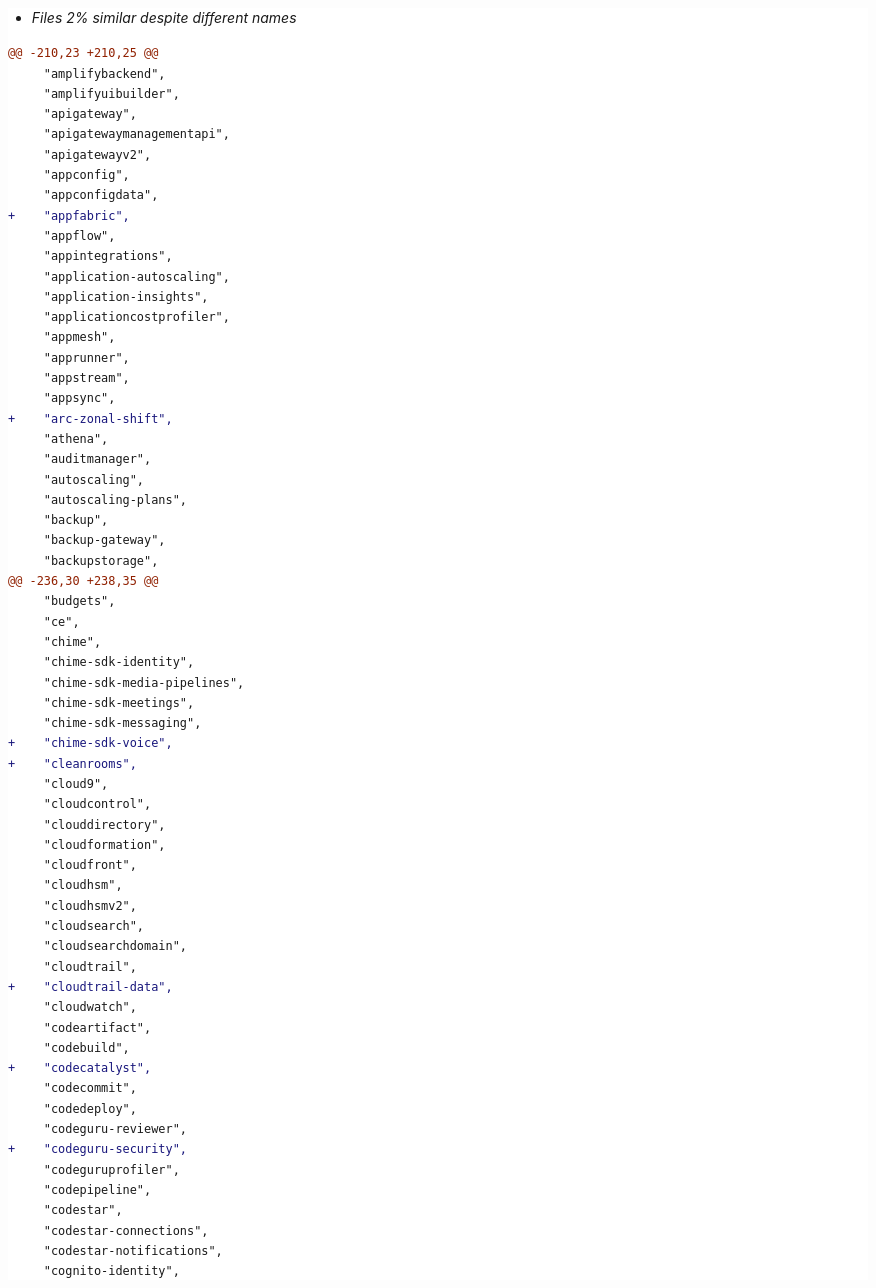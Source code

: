  * *Files 2% similar despite different names*

```diff
@@ -210,23 +210,25 @@
     "amplifybackend",
     "amplifyuibuilder",
     "apigateway",
     "apigatewaymanagementapi",
     "apigatewayv2",
     "appconfig",
     "appconfigdata",
+    "appfabric",
     "appflow",
     "appintegrations",
     "application-autoscaling",
     "application-insights",
     "applicationcostprofiler",
     "appmesh",
     "apprunner",
     "appstream",
     "appsync",
+    "arc-zonal-shift",
     "athena",
     "auditmanager",
     "autoscaling",
     "autoscaling-plans",
     "backup",
     "backup-gateway",
     "backupstorage",
@@ -236,30 +238,35 @@
     "budgets",
     "ce",
     "chime",
     "chime-sdk-identity",
     "chime-sdk-media-pipelines",
     "chime-sdk-meetings",
     "chime-sdk-messaging",
+    "chime-sdk-voice",
+    "cleanrooms",
     "cloud9",
     "cloudcontrol",
     "clouddirectory",
     "cloudformation",
     "cloudfront",
     "cloudhsm",
     "cloudhsmv2",
     "cloudsearch",
     "cloudsearchdomain",
     "cloudtrail",
+    "cloudtrail-data",
     "cloudwatch",
     "codeartifact",
     "codebuild",
+    "codecatalyst",
     "codecommit",
     "codedeploy",
     "codeguru-reviewer",
+    "codeguru-security",
     "codeguruprofiler",
     "codepipeline",
     "codestar",
     "codestar-connections",
     "codestar-notifications",
     "cognito-identity",
```